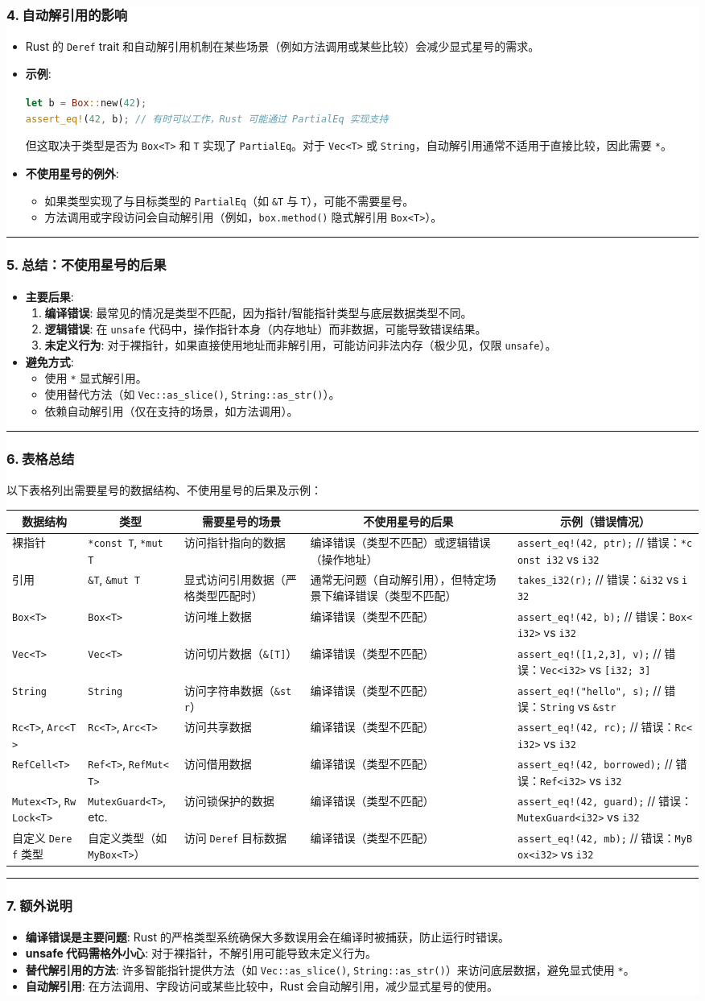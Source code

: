 ### 4. 自动解引用的影响
- Rust 的 `Deref` trait 和自动解引用机制在某些场景（例如方法调用或某些比较）会减少显式星号的需求。
- **示例**:
  ```rust
  let b = Box::new(42);
  assert_eq!(42, b); // 有时可以工作，Rust 可能通过 PartialEq 实现支持
  ```
  但这取决于类型是否为 `Box<T>` 和 `T` 实现了 `PartialEq`。对于 `Vec<T>` 或 `String`，自动解引用通常不适用于直接比较，因此需要 `*`。

- **不使用星号的例外**:
    - 如果类型实现了与目标类型的 `PartialEq`（如 `&T` 与 `T`），可能不需要星号。
    - 方法调用或字段访问会自动解引用（例如，`box.method()` 隐式解引用 `Box<T>`）。

---

### 5. 总结：不使用星号的后果
- **主要后果**:
    1. **编译错误**: 最常见的情况是类型不匹配，因为指针/智能指针类型与底层数据类型不同。
    2. **逻辑错误**: 在 `unsafe` 代码中，操作指针本身（内存地址）而非数据，可能导致错误结果。
    3. **未定义行为**: 对于裸指针，如果直接使用地址而非解引用，可能访问非法内存（极少见，仅限 `unsafe`）。
- **避免方式**:
    - 使用 `*` 显式解引用。
    - 使用替代方法（如 `Vec::as_slice()`, `String::as_str()`）。
    - 依赖自动解引用（仅在支持的场景，如方法调用）。

---

### 6. 表格总结
以下表格列出需要星号的数据结构、不使用星号的后果及示例：

| **数据结构**             | **类型**                     | **需要星号的场景**                     | **不使用星号的后果**                                                                 | **示例（错误情况）**                                                                 |
|--------------------------|------------------------------|---------------------------------------|------------------------------------------------------------------------------------|------------------------------------------------------------------------------------|
| 裸指针                  | `*const T`, `*mut T`         | 访问指针指向的数据                     | 编译错误（类型不匹配）或逻辑错误（操作地址）                                         | `assert_eq!(42, ptr);` // 错误：`*const i32` vs `i32`                              |
| 引用                    | `&T`, `&mut T`              | 显式访问引用数据（严格类型匹配时）       | 通常无问题（自动解引用），但特定场景下编译错误（类型不匹配）                         | `takes_i32(r);` // 错误：`&i32` vs `i32`                                          |
| `Box<T>`                | `Box<T>`                    | 访问堆上数据                           | 编译错误（类型不匹配）                                                              | `assert_eq!(42, b);` // 错误：`Box<i32>` vs `i32`                                 |
| `Vec<T>`                | `Vec<T>`                    | 访问切片数据（`&[T]`）                 | 编译错误（类型不匹配）                                                              | `assert_eq!([1,2,3], v);` // 错误：`Vec<i32>` vs `[i32; 3]`                       |
| `String`                | `String`                    | 访问字符串数据（`&str`）               | 编译错误（类型不匹配）                                                              | `assert_eq!("hello", s);` // 错误：`String` vs `&str`                             |
| `Rc<T>`, `Arc<T>`       | `Rc<T>`, `Arc<T>`           | 访问共享数据                           | 编译错误（类型不匹配）                                                              | `assert_eq!(42, rc);` // 错误：`Rc<i32>` vs `i32`                                 |
| `RefCell<T>`            | `Ref<T>`, `RefMut<T>`       | 访问借用数据                           | 编译错误（类型不匹配）                                                              | `assert_eq!(42, borrowed);` // 错误：`Ref<i32>` vs `i32`                          |
| `Mutex<T>`, `RwLock<T>` | `MutexGuard<T>`, etc.       | 访问锁保护的数据                       | 编译错误（类型不匹配）                                                              | `assert_eq!(42, guard);` // 错误：`MutexGuard<i32>` vs `i32`                      |
| 自定义 `Deref` 类型     | 自定义类型（如 `MyBox<T>`）  | 访问 `Deref` 目标数据                  | 编译错误（类型不匹配）                                                              | `assert_eq!(42, mb);` // 错误：`MyBox<i32>` vs `i32`                              |

---

### 7. 额外说明
- **编译错误是主要问题**: Rust 的严格类型系统确保大多数误用会在编译时被捕获，防止运行时错误。
- **unsafe 代码需格外小心**: 对于裸指针，不解引用可能导致未定义行为。
- **替代解引用的方法**: 许多智能指针提供方法（如 `Vec::as_slice()`, `String::as_str()`）来访问底层数据，避免显式使用 `*`。
- **自动解引用**: 在方法调用、字段访问或某些比较中，Rust 会自动解引用，减少显式星号的使用。
